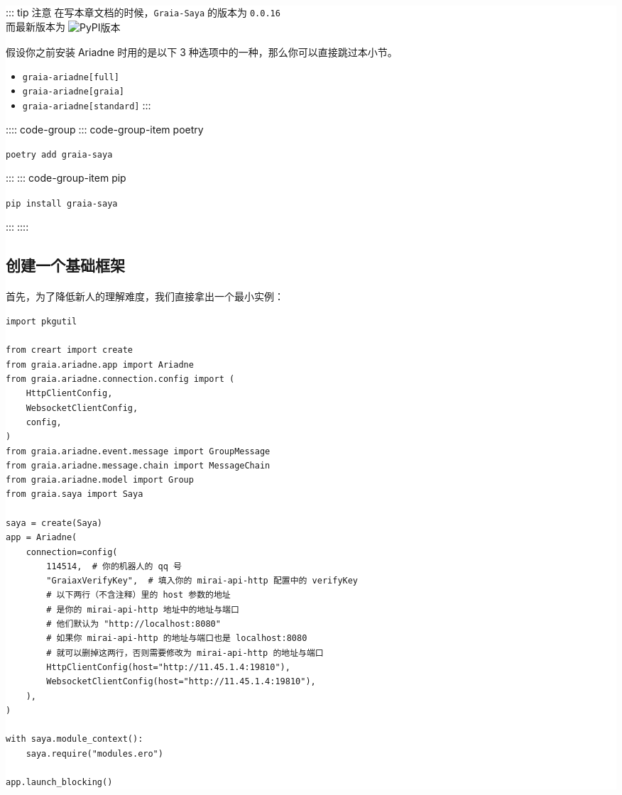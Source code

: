::: tip 注意
在写本章文档的时候，`Graia-Saya` 的版本为 `0.0.16`  
而最新版本为 <img src="https://img.shields.io/pypi/v/graia-saya?color=2970b6&amp;style=flat-square" alt="PyPI版本" style="vertical-align: middle">

假设你之前安装 Ariadne 时用的是以下 3 种选项中的一种，那么你可以直接跳过本小节。

- `graia-ariadne[full]`
- `graia-ariadne[graia]`
- `graia-ariadne[standard]`
:::

:::: code-group
::: code-group-item poetry

```bash
poetry add graia-saya
```

:::
::: code-group-item pip

```bash
pip install graia-saya
```

:::
::::

## 创建一个基础框架

首先，为了降低新人的理解难度，我们直接拿出一个最小实例：

```python{15,25-26}
import pkgutil

from creart import create
from graia.ariadne.app import Ariadne
from graia.ariadne.connection.config import (
    HttpClientConfig,
    WebsocketClientConfig,
    config,
)
from graia.ariadne.event.message import GroupMessage
from graia.ariadne.message.chain import MessageChain
from graia.ariadne.model import Group
from graia.saya import Saya

saya = create(Saya)
app = Ariadne(
    connection=config(
        114514,  # 你的机器人的 qq 号
        "GraiaxVerifyKey",  # 填入你的 mirai-api-http 配置中的 verifyKey
        # 以下两行（不含注释）里的 host 参数的地址
        # 是你的 mirai-api-http 地址中的地址与端口
        # 他们默认为 "http://localhost:8080"
        # 如果你 mirai-api-http 的地址与端口也是 localhost:8080
        # 就可以删掉这两行，否则需要修改为 mirai-api-http 的地址与端口
        HttpClientConfig(host="http://11.45.1.4:19810"),
        WebsocketClientConfig(host="http://11.45.1.4:19810"),
    ),
)

with saya.module_context():
    saya.require("modules.ero")

app.launch_blocking()
```
